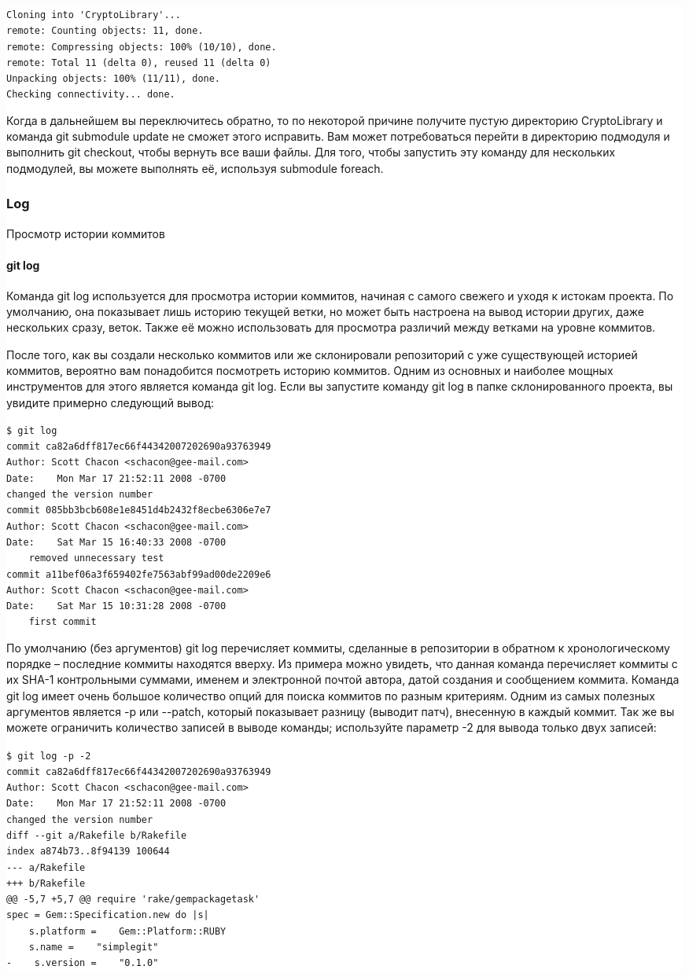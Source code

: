```
Cloning into 'CryptoLibrary'...
remote: Counting objects: 11, done.
remote: Compressing objects: 100% (10/10), done.
remote: Total 11 (delta 0), reused 11 (delta 0)
Unpacking objects: 100% (11/11), done.
Checking connectivity... done.
```
Когда в дальнейшем вы переключитесь обратно, то по некоторой причине получите пустую директорию CryptoLibrary и команда git submodule update не сможет этого исправить. Вам может потребоваться перейти в директорию подмодуля и выполнить git checkout, чтобы вернуть все ваши файлы. Для того, чтобы запустить эту команду для нескольких подмодулей, вы можете выполнять её, используя submodule foreach.

### Log
Просмотр истории коммитов

#### git log
Команда git log используется для просмотра истории коммитов, начиная с самого свежего и уходя к истокам проекта. По умолчанию, она показывает лишь историю текущей ветки, но может быть настроена на вывод истории других, даже нескольких сразу, веток. Также её можно использовать для просмотра различий между ветками на уровне коммитов. 
    
После того, как вы создали несколько коммитов или же склонировали репозиторий с уже существующей историей коммитов, вероятно вам понадобится посмотреть историю коммитов. Одним из основных и наиболее мощных инструментов для этого является команда git log.
Если вы запустите команду git log в папке склонированного проекта, вы увидите примерно следующий вывод:
```
$ git log
commit ca82a6dff817ec66f44342007202690a93763949
Author: Scott Chacon <schacon@gee-mail.com>
Date:    Mon Mar 17 21:52:11 2008 -0700
changed the version number
commit 085bb3bcb608e1e8451d4b2432f8ecbe6306e7e7
Author: Scott Chacon <schacon@gee-mail.com>
Date:    Sat Mar 15 16:40:33 2008 -0700
    removed unnecessary test
commit a11bef06a3f659402fe7563abf99ad00de2209e6
Author: Scott Chacon <schacon@gee-mail.com>
Date:    Sat Mar 15 10:31:28 2008 -0700
    first commit
```
По умолчанию (без аргументов) git log перечисляет коммиты, сделанные в репозитории в обратном к хронологическому порядке – последние коммиты находятся вверху. Из примера можно увидеть, что данная команда перечисляет коммиты с их SHA-1 контрольными суммами, именем и электронной почтой автора, датой создания и сообщением коммита.
Команда git log имеет очень большое количество опций для поиска коммитов по разным критериям. Одним из самых полезных аргументов является -p или --patch, который показывает разницу (выводит патч), внесенную в каждый коммит. Так же вы можете ограничить количество записей в выводе команды; используйте параметр -2 для вывода только двух записей:
```
$ git log -p -2
commit ca82a6dff817ec66f44342007202690a93763949
Author: Scott Chacon <schacon@gee-mail.com>
Date:    Mon Mar 17 21:52:11 2008 -0700
changed the version number
diff --git a/Rakefile b/Rakefile
index a874b73..8f94139 100644
--- a/Rakefile
+++ b/Rakefile
@@ -5,7 +5,7 @@ require 'rake/gempackagetask'
spec = Gem::Specification.new do |s|
    s.platform =    Gem::Platform::RUBY
    s.name =    "simplegit"
-    s.version =    "0.1.0"
```